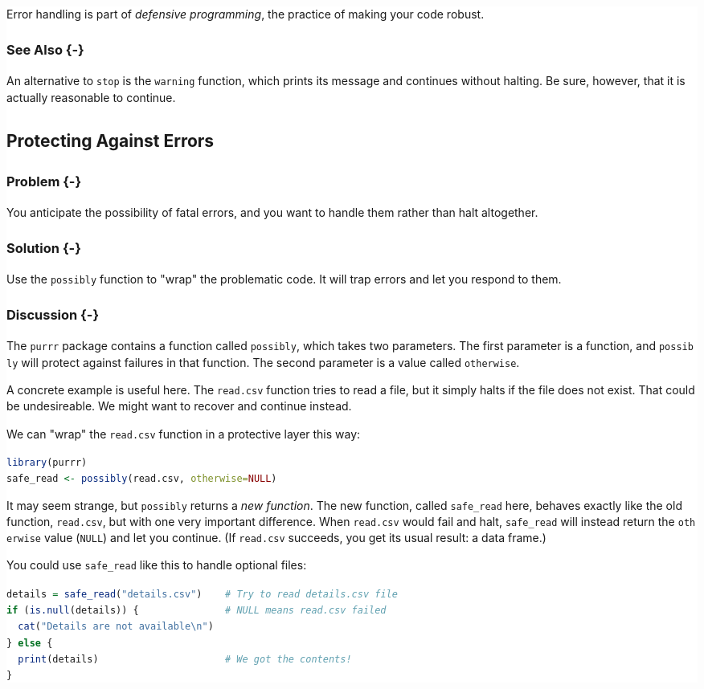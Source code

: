 Error handling is part of *defensive programming*, the practice of making your code robust.

### See Also {-}
An alternative to `stop` is the `warning` function,
which prints its message and continues without halting.
Be sure, however, that it is actually reasonable to continue.

Protecting Against Errors
-------------------------

### Problem {-}
You anticipate the possibility of fatal errors,
and you want to handle them rather than halt altogether.

### Solution {-}
Use the `possibly` function to "wrap" the problematic code.
It will trap errors and let you respond to them.

### Discussion {-}
The `purrr` package contains a function called `possibly`,
which takes two parameters.
The first parameter is a function, and `possibly` will protect against failures in that function.
The second parameter is a value called `otherwise`.

A concrete example is useful here.
The `read.csv` function tries to read a file,
but it simply halts if the file does not exist.
That could be undesireable. We might want to recover and continue instead.

We can "wrap" the `read.csv` function in a protective layer this way:


```r
library(purrr)
safe_read <- possibly(read.csv, otherwise=NULL)
```

It may seem strange, but `possibly` returns a *new function*.
The new function, called `safe_read` here, behaves exactly like the old function, `read.csv`,
but with one very important difference.
When `read.csv` would fail and halt, `safe_read` will instead return the `otherwise` value (`NULL`)
and let you continue. (If `read.csv` succeeds, you get its usual result: a data frame.)

You could use `safe_read` like this to handle optional files:


```r
details = safe_read("details.csv")    # Try to read details.csv file
if (is.null(details)) {               # NULL means read.csv failed
  cat("Details are not available\n")
} else {
  print(details)                      # We got the contents!
}
```
